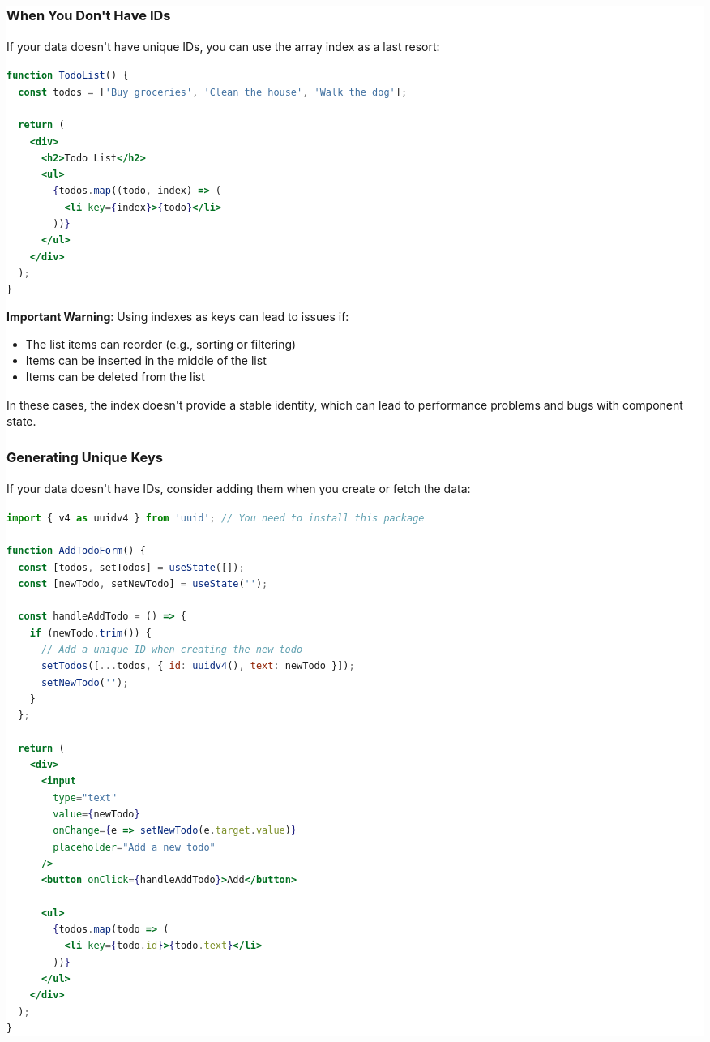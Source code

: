 ### When You Don't Have IDs

If your data doesn't have unique IDs, you can use the array index as a last resort:

```jsx
function TodoList() {
  const todos = ['Buy groceries', 'Clean the house', 'Walk the dog'];
  
  return (
    <div>
      <h2>Todo List</h2>
      <ul>
        {todos.map((todo, index) => (
          <li key={index}>{todo}</li>
        ))}
      </ul>
    </div>
  );
}
```

**Important Warning**: Using indexes as keys can lead to issues if:
- The list items can reorder (e.g., sorting or filtering)
- Items can be inserted in the middle of the list
- Items can be deleted from the list

In these cases, the index doesn't provide a stable identity, which can lead to performance problems and bugs with component state.

### Generating Unique Keys

If your data doesn't have IDs, consider adding them when you create or fetch the data:

```jsx
import { v4 as uuidv4 } from 'uuid'; // You need to install this package

function AddTodoForm() {
  const [todos, setTodos] = useState([]);
  const [newTodo, setNewTodo] = useState('');
  
  const handleAddTodo = () => {
    if (newTodo.trim()) {
      // Add a unique ID when creating the new todo
      setTodos([...todos, { id: uuidv4(), text: newTodo }]);
      setNewTodo('');
    }
  };
  
  return (
    <div>
      <input
        type="text"
        value={newTodo}
        onChange={e => setNewTodo(e.target.value)}
        placeholder="Add a new todo"
      />
      <button onClick={handleAddTodo}>Add</button>
      
      <ul>
        {todos.map(todo => (
          <li key={todo.id}>{todo.text}</li>
        ))}
      </ul>
    </div>
  );
}
```